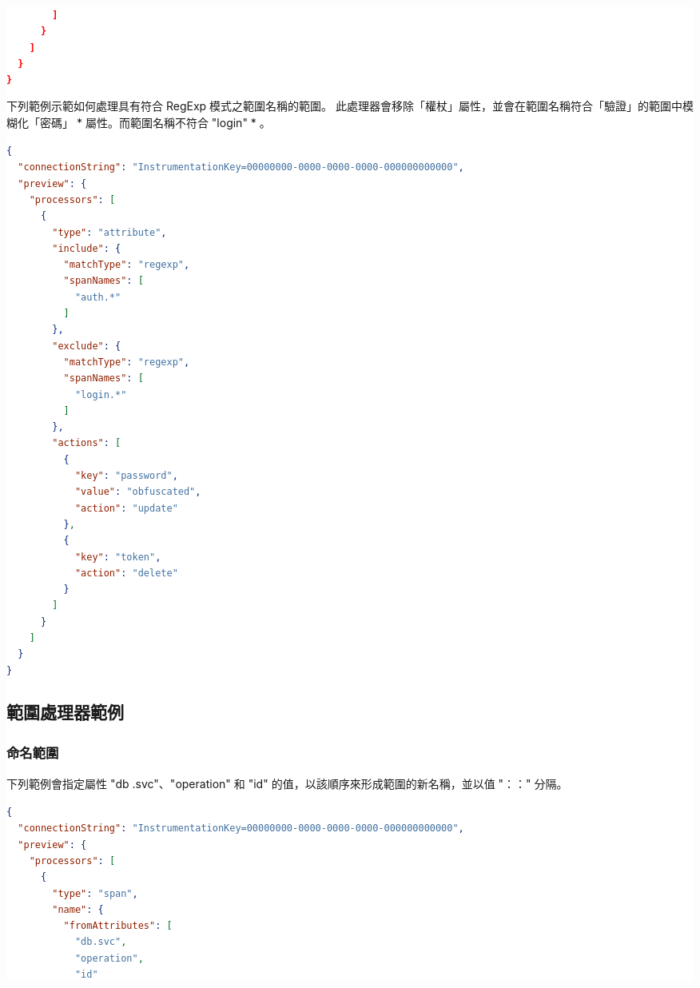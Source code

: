 ```json
        ]
      }
    ]
  }
}
```

下列範例示範如何處理具有符合 RegExp 模式之範圍名稱的範圍。
此處理器會移除「權杖」屬性，並會在範圍名稱符合「驗證」的範圍中模糊化「密碼」 \* 屬性。而範圍名稱不符合 "login" \* 。

```json
{
  "connectionString": "InstrumentationKey=00000000-0000-0000-0000-000000000000",
  "preview": {
    "processors": [
      {
        "type": "attribute",
        "include": {
          "matchType": "regexp",
          "spanNames": [
            "auth.*"
          ]
        },
        "exclude": {
          "matchType": "regexp",
          "spanNames": [
            "login.*"
          ]
        },
        "actions": [
          {
            "key": "password",
            "value": "obfuscated",
            "action": "update"
          },
          {
            "key": "token",
            "action": "delete"
          }
        ]
      }
    ]
  }
}
```


## <a name="span-processor-samples"></a>範圍處理器範例

### <a name="name-a-span"></a>命名範圍

下列範例會指定屬性 "db .svc"、"operation" 和 "id" 的值，以該順序來形成範圍的新名稱，並以值 "：：" 分隔。
```json
{
  "connectionString": "InstrumentationKey=00000000-0000-0000-0000-000000000000",
  "preview": {
    "processors": [
      {
        "type": "span",
        "name": {
          "fromAttributes": [
            "db.svc",
            "operation",
            "id"
```